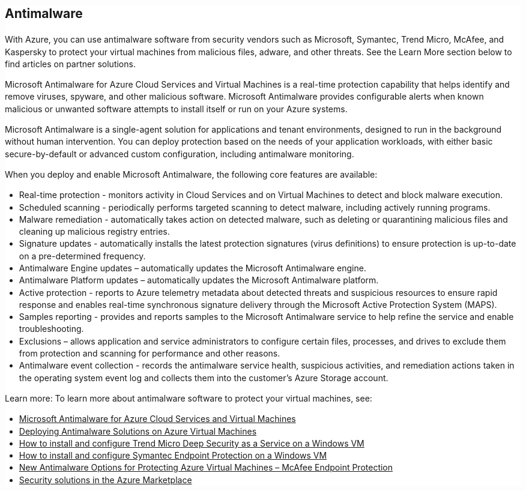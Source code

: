 ## <a name="antimalware"></a>Antimalware

With Azure, you can use antimalware software from security vendors such as Microsoft, Symantec, Trend Micro, McAfee, and Kaspersky to protect your virtual machines from malicious files, adware, and other threats. See the Learn More section below to find articles on partner solutions.

Microsoft Antimalware for Azure Cloud Services and Virtual Machines is a real-time protection capability that helps identify and remove viruses, spyware, and other malicious software.  Microsoft Antimalware provides configurable alerts when known malicious or unwanted software attempts to install itself or run on your Azure systems.

Microsoft Antimalware is a single-agent solution for applications and tenant environments, designed to run in the background without human intervention. You can deploy protection based on the needs of your application workloads, with either basic secure-by-default or advanced custom configuration, including antimalware monitoring.

When you deploy and enable Microsoft Antimalware, the following core features are available:

- Real-time protection - monitors activity in Cloud Services and on Virtual Machines to detect and block malware execution.
- Scheduled scanning - periodically performs targeted scanning to detect malware, including actively running programs.
- Malware remediation - automatically takes action on detected malware, such as deleting or quarantining malicious files and cleaning up malicious registry entries.
- Signature updates - automatically installs the latest protection signatures (virus definitions) to ensure protection is up-to-date on a pre-determined frequency.
- Antimalware Engine updates – automatically updates the Microsoft Antimalware engine.
- Antimalware Platform updates – automatically updates the Microsoft Antimalware platform.
- Active protection - reports to Azure telemetry metadata about detected threats and suspicious resources to ensure rapid response and enables real-time synchronous signature delivery through the Microsoft Active Protection System (MAPS).
- Samples reporting - provides and reports samples to the Microsoft Antimalware service to help refine the service and enable troubleshooting.
- Exclusions – allows application and service administrators to configure certain files, processes, and drives to exclude them from protection and scanning for performance and other reasons.
- Antimalware event collection - records the antimalware service health, suspicious activities, and remediation actions taken in the operating system event log and collects them into the customer’s Azure Storage account.

Learn more: To learn more about antimalware software to protect your virtual machines, see:

- [Microsoft Antimalware for Azure Cloud Services and Virtual Machines](../security/azure-security-antimalware.md)
- [Deploying Antimalware Solutions on Azure Virtual Machines](https://azure.microsoft.com/blog/deploying-antimalware-solutions-on-azure-virtual-machines/)
- [How to install and configure Trend Micro Deep Security as a Service on a Windows VM](../virtual-machines/virtual-machines-windows-classic-install-trend.md)
- [How to install and configure Symantec Endpoint Protection on a Windows VM](../virtual-machines/virtual-machines-windows-classic-install-symantec.md)
- [New Antimalware Options for Protecting Azure Virtual Machines – McAfee Endpoint Protection](https://azure.microsoft.com/blog/new-antimalware-options-for-protecting-azure-virtual-machines/)
- [Security solutions in the Azure Marketplace](https://azure.microsoft.com/marketplace/?term=security)
